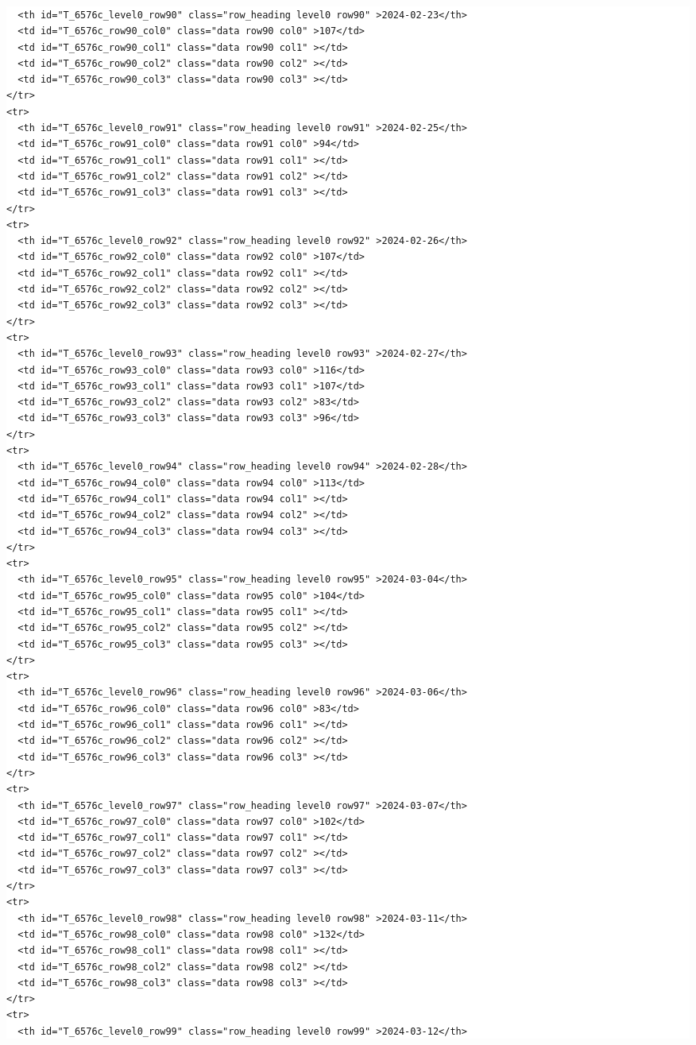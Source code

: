       <th id="T_6576c_level0_row90" class="row_heading level0 row90" >2024-02-23</th>
      <td id="T_6576c_row90_col0" class="data row90 col0" >107</td>
      <td id="T_6576c_row90_col1" class="data row90 col1" ></td>
      <td id="T_6576c_row90_col2" class="data row90 col2" ></td>
      <td id="T_6576c_row90_col3" class="data row90 col3" ></td>
    </tr>
    <tr>
      <th id="T_6576c_level0_row91" class="row_heading level0 row91" >2024-02-25</th>
      <td id="T_6576c_row91_col0" class="data row91 col0" >94</td>
      <td id="T_6576c_row91_col1" class="data row91 col1" ></td>
      <td id="T_6576c_row91_col2" class="data row91 col2" ></td>
      <td id="T_6576c_row91_col3" class="data row91 col3" ></td>
    </tr>
    <tr>
      <th id="T_6576c_level0_row92" class="row_heading level0 row92" >2024-02-26</th>
      <td id="T_6576c_row92_col0" class="data row92 col0" >107</td>
      <td id="T_6576c_row92_col1" class="data row92 col1" ></td>
      <td id="T_6576c_row92_col2" class="data row92 col2" ></td>
      <td id="T_6576c_row92_col3" class="data row92 col3" ></td>
    </tr>
    <tr>
      <th id="T_6576c_level0_row93" class="row_heading level0 row93" >2024-02-27</th>
      <td id="T_6576c_row93_col0" class="data row93 col0" >116</td>
      <td id="T_6576c_row93_col1" class="data row93 col1" >107</td>
      <td id="T_6576c_row93_col2" class="data row93 col2" >83</td>
      <td id="T_6576c_row93_col3" class="data row93 col3" >96</td>
    </tr>
    <tr>
      <th id="T_6576c_level0_row94" class="row_heading level0 row94" >2024-02-28</th>
      <td id="T_6576c_row94_col0" class="data row94 col0" >113</td>
      <td id="T_6576c_row94_col1" class="data row94 col1" ></td>
      <td id="T_6576c_row94_col2" class="data row94 col2" ></td>
      <td id="T_6576c_row94_col3" class="data row94 col3" ></td>
    </tr>
    <tr>
      <th id="T_6576c_level0_row95" class="row_heading level0 row95" >2024-03-04</th>
      <td id="T_6576c_row95_col0" class="data row95 col0" >104</td>
      <td id="T_6576c_row95_col1" class="data row95 col1" ></td>
      <td id="T_6576c_row95_col2" class="data row95 col2" ></td>
      <td id="T_6576c_row95_col3" class="data row95 col3" ></td>
    </tr>
    <tr>
      <th id="T_6576c_level0_row96" class="row_heading level0 row96" >2024-03-06</th>
      <td id="T_6576c_row96_col0" class="data row96 col0" >83</td>
      <td id="T_6576c_row96_col1" class="data row96 col1" ></td>
      <td id="T_6576c_row96_col2" class="data row96 col2" ></td>
      <td id="T_6576c_row96_col3" class="data row96 col3" ></td>
    </tr>
    <tr>
      <th id="T_6576c_level0_row97" class="row_heading level0 row97" >2024-03-07</th>
      <td id="T_6576c_row97_col0" class="data row97 col0" >102</td>
      <td id="T_6576c_row97_col1" class="data row97 col1" ></td>
      <td id="T_6576c_row97_col2" class="data row97 col2" ></td>
      <td id="T_6576c_row97_col3" class="data row97 col3" ></td>
    </tr>
    <tr>
      <th id="T_6576c_level0_row98" class="row_heading level0 row98" >2024-03-11</th>
      <td id="T_6576c_row98_col0" class="data row98 col0" >132</td>
      <td id="T_6576c_row98_col1" class="data row98 col1" ></td>
      <td id="T_6576c_row98_col2" class="data row98 col2" ></td>
      <td id="T_6576c_row98_col3" class="data row98 col3" ></td>
    </tr>
    <tr>
      <th id="T_6576c_level0_row99" class="row_heading level0 row99" >2024-03-12</th>